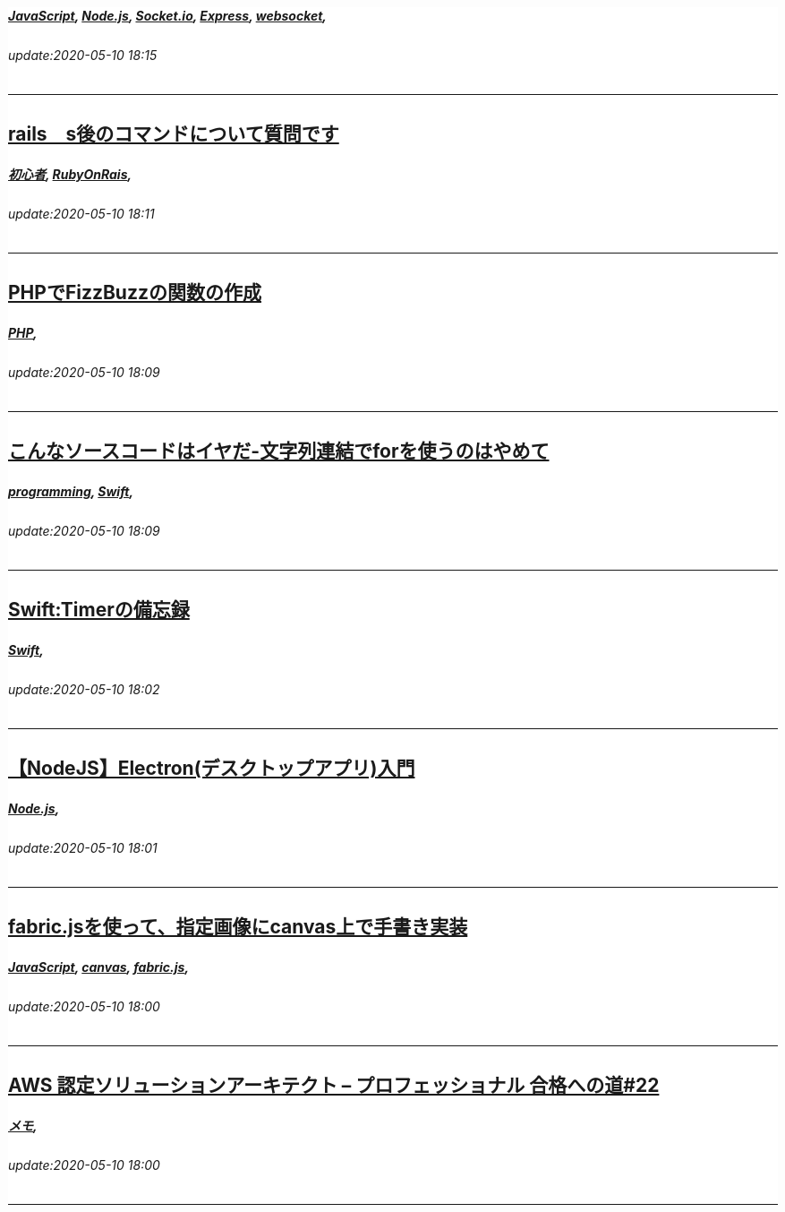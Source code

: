 ##### [JavaScript](https://qiita.com/tags/JavaScript), [Node.js](https://qiita.com/tags/Node.js), [Socket.io](https://qiita.com/tags/Socket.io), [Express](https://qiita.com/tags/Express), [websocket](https://qiita.com/tags/websocket), 
###### update:2020-05-10 18:15
---
## [rails　s後のコマンドについて質問です](https://qiita.com/ryuuuuuuuuuuuu/items/df5f785fcf2cc7136b5f)
##### [初心者](https://qiita.com/tags/初心者), [RubyOnRais](https://qiita.com/tags/RubyOnRais), 
###### update:2020-05-10 18:11
---
## [PHPでFizzBuzzの関数の作成](https://qiita.com/daiki_tadokoro/items/0cc429cb7a74a30022e5)
##### [PHP](https://qiita.com/tags/PHP), 
###### update:2020-05-10 18:09
---
## [こんなソースコードはイヤだ-文字列連結でforを使うのはやめて](https://qiita.com/Yujiroh/items/e297aea86cc2b88c4457)
##### [programming](https://qiita.com/tags/programming), [Swift](https://qiita.com/tags/Swift), 
###### update:2020-05-10 18:09
---
## [Swift:Timerの備忘録](https://qiita.com/weekend_fool/items/3c719865474e999fb9b1)
##### [Swift](https://qiita.com/tags/Swift), 
###### update:2020-05-10 18:02
---
## [【NodeJS】Electron(デスクトップアプリ)入門](https://qiita.com/MasayaOkuno/items/485e90025c6eef3dfc78)
##### [Node.js](https://qiita.com/tags/Node.js), 
###### update:2020-05-10 18:01
---
## [fabric.jsを使って、指定画像にcanvas上で手書き実装](https://qiita.com/naozo-se/items/02e9ea485526c7850951)
##### [JavaScript](https://qiita.com/tags/JavaScript), [canvas](https://qiita.com/tags/canvas), [fabric.js](https://qiita.com/tags/fabric.js), 
###### update:2020-05-10 18:00
---
## [AWS 認定ソリューションアーキテクト – プロフェッショナル 合格への道#22](https://qiita.com/fjisdahgaiuerua/items/1a6ee463c02639437bc8)
##### [メモ](https://qiita.com/tags/メモ), 
###### update:2020-05-10 18:00
---
